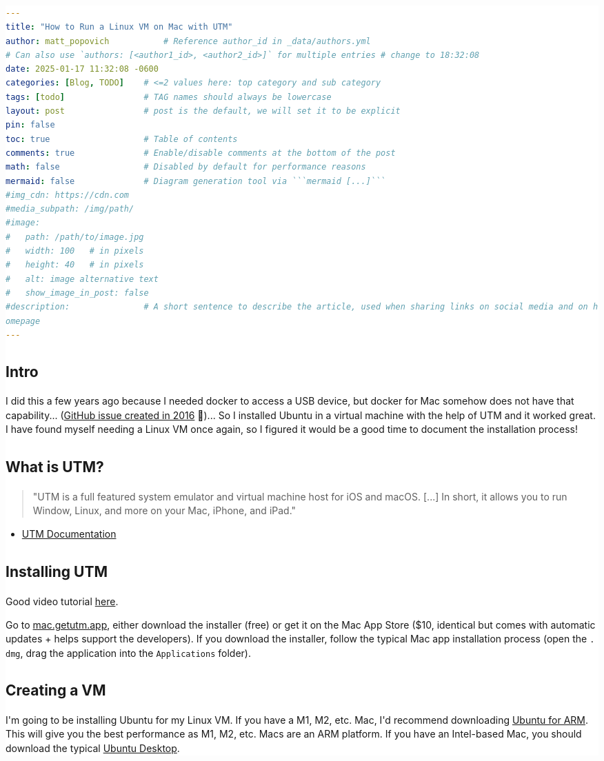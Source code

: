 ```yaml
---
title: "How to Run a Linux VM on Mac with UTM"
author: matt_popovich           # Reference author_id in _data/authors.yml
# Can also use `authors: [<author1_id>, <author2_id>]` for multiple entries # change to 18:32:08
date: 2025-01-17 11:32:08 -0600
categories: [Blog, TODO]    # <=2 values here: top category and sub category
tags: [todo]                # TAG names should always be lowercase
layout: post                # post is the default, we will set it to be explicit
pin: false
toc: true                   # Table of contents
comments: true              # Enable/disable comments at the bottom of the post
math: false                 # Disabled by default for performance reasons
mermaid: false              # Diagram generation tool via ```mermaid [...]```
#img_cdn: https://cdn.com
#media_subpath: /img/path/
#image:
#   path: /path/to/image.jpg
#   width: 100   # in pixels
#   height: 40   # in pixels
#   alt: image alternative text
#   show_image_in_post: false
#description:               # A short sentence to describe the article, used when sharing links on social media and on homepage
---
```


## Intro
I did this a few years ago because I needed docker to access a USB device, but docker for Mac somehow does not have that capability... ([GitHub issue created in 2016](https://github.com/docker/for-mac/issues/900) 🤕)...  So I installed Ubuntu in a virtual machine with the help of UTM and it worked great. I have found myself needing a Linux VM once again, so I figured it would be a good time to document the installation process!

## What is UTM?
> "UTM is a full featured system emulator and virtual machine host for iOS and macOS. [...] In short, it allows you to run Window, Linux, and more on your Mac, iPhone, and iPad."

- [UTM Documentation](https://docs.getutm.app/)

## Installing UTM
Good video tutorial [here](https://www.youtube.com/watch?v=JrNS3brSnmA).

Go to [mac.getutm.app](https://mac.getutm.app/), either download the installer (free) or get it on the Mac App Store ($10, identical but comes with automatic updates + helps support the developers). If you download the installer, follow the typical Mac app installation process (open the `.dmg`, drag the application into the `Applications` folder).

## Creating a VM
I'm going to be installing Ubuntu for my Linux VM. If you have a M1, M2, etc. Mac, I'd recommend downloading [Ubuntu for ARM](https://ubuntu.com/download/server/arm). This will give you the best performance as M1, M2, etc. Macs are an ARM platform. If you have an Intel-based Mac, you should download the typical [Ubuntu Desktop](https://ubuntu.com/download/desktop).
